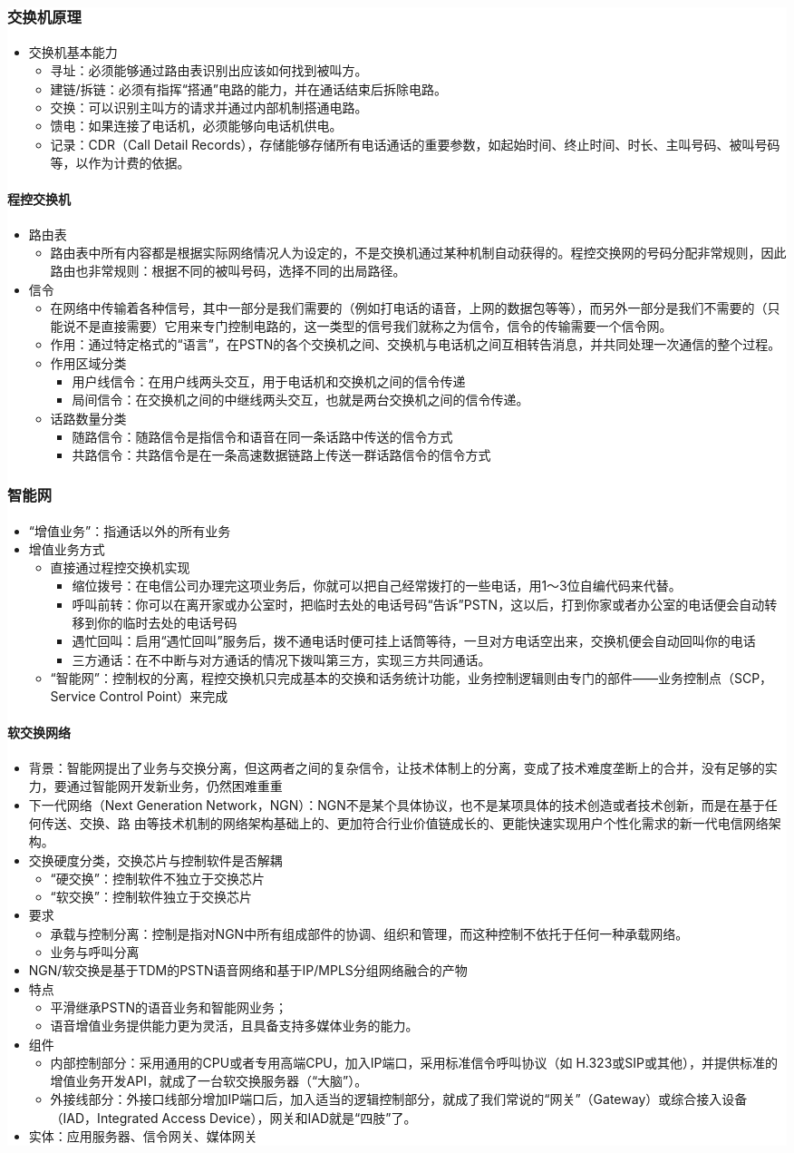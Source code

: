 ### 交换机原理

- 交换机基本能力
  - 寻址：必须能够通过路由表识别出应该如何找到被叫方。
  - 建链/拆链：必须有指挥“搭通”电路的能力，并在通话结束后拆除电路。
  - 交换：可以识别主叫方的请求并通过内部机制搭通电路。
  - 馈电：如果连接了电话机，必须能够向电话机供电。
  - 记录：CDR（Call Detail Records），存储能够存储所有电话通话的重要参数，如起始时间、终止时间、时长、主叫号码、被叫号码等，以作为计费的依据。

#### 程控交换机

- 路由表
  - 路由表中所有内容都是根据实际网络情况人为设定的，不是交换机通过某种机制自动获得的。程控交换网的号码分配非常规则，因此路由也非常规则：根据不同的被叫号码，选择不同的出局路径。
- 信令
  - 在网络中传输着各种信号，其中一部分是我们需要的（例如打电话的语音，上网的数据包等等），而另外一部分是我们不需要的（只能说不是直接需要）它用来专门控制电路的，这一类型的信号我们就称之为信令，信令的传输需要一个信令网。
  - 作用：通过特定格式的“语言”，在PSTN的各个交换机之间、交换机与电话机之间互相转告消息，并共同处理一次通信的整个过程。
  - 作用区域分类
    - 用户线信令：在用户线两头交互，用于电话机和交换机之间的信令传递
    - 局间信令：在交换机之间的中继线两头交互，也就是两台交换机之间的信令传递。
  - 话路数量分类
    - 随路信令：随路信令是指信令和语音在同一条话路中传送的信令方式
    - 共路信令：共路信令是在一条高速数据链路上传送一群话路信令的信令方式

### 智能网

- “增值业务”：指通话以外的所有业务
- 增值业务方式
  - 直接通过程控交换机实现
    - 缩位拨号：在电信公司办理完这项业务后，你就可以把自己经常拨打的一些电话，用1～3位自编代码来代替。
    - 呼叫前转：你可以在离开家或办公室时，把临时去处的电话号码“告诉”PSTN，这以后，打到你家或者办公室的电话便会自动转移到你的临时去处的电话号码
    - 遇忙回叫：启用“遇忙回叫”服务后，拨不通电话时便可挂上话筒等待，一旦对方电话空出来，交换机便会自动回叫你的电话
    - 三方通话：在不中断与对方通话的情况下拨叫第三方，实现三方共同通话。
  - “智能网”：控制权的分离，程控交换机只完成基本的交换和话务统计功能，业务控制逻辑则由专门的部件——业务控制点（SCP，Service Control Point）来完成

#### 软交换网络

- 背景：智能网提出了业务与交换分离，但这两者之间的复杂信令，让技术体制上的分离，变成了技术难度垄断上的合并，没有足够的实力，要通过智能网开发新业务，仍然困难重重
- 下一代网络（Next Generation Network，NGN）：NGN不是某个具体协议，也不是某项具体的技术创造或者技术创新，而是在基于任何传送、交换、路 
  由等技术机制的网络架构基础上的、更加符合行业价值链成长的、更能快速实现用户个性化需求的新一代电信网络架构。
- 交换硬度分类，交换芯片与控制软件是否解耦
  - “硬交换”：控制软件不独立于交换芯片
  - “软交换”：控制软件独立于交换芯片
- 要求
  - 承载与控制分离：控制是指对NGN中所有组成部件的协调、组织和管理，而这种控制不依托于任何一种承载网络。
  - 业务与呼叫分离
- NGN/软交换是基于TDM的PSTN语音网络和基于IP/MPLS分组网络融合的产物
- 特点
  - 平滑继承PSTN的语音业务和智能网业务；
  - 语音增值业务提供能力更为灵活，且具备支持多媒体业务的能力。
- 组件
  - 内部控制部分：采用通用的CPU或者专用高端CPU，加入IP端口，采用标准信令呼叫协议（如 H.323或SIP或其他），并提供标准的增值业务开发API，就成了一台软交换服务器（“大脑”）。
  - 外接线部分：外接口线部分增加IP端口后，加入适当的逻辑控制部分，就成了我们常说的“网关”（Gateway）或综合接入设备（IAD，Integrated Access Device），网关和IAD就是“四肢”了。
- 实体：应用服务器、信令网关、媒体网关
